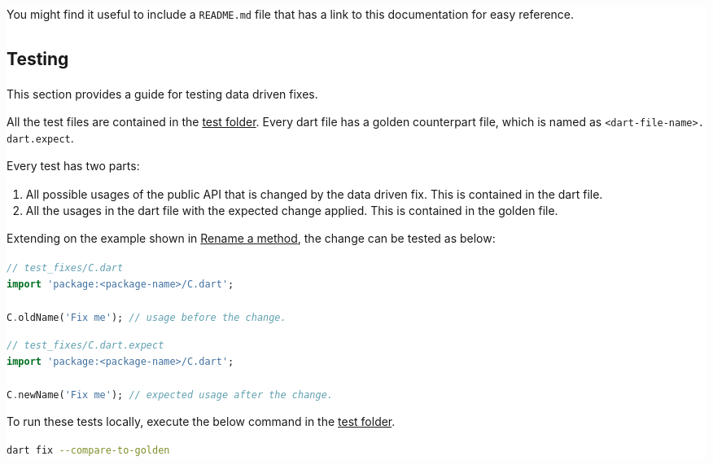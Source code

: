 You might find it useful to include a `README.md` file that has a link to this documentation for easy reference.


## Testing

This section provides a guide for testing data driven fixes.

All the test files are contained in the [test folder](#test-folder). Every dart file has a golden counterpart file, which is named as `<dart-file-name>.dart.expect`.

Every test has two parts:
1. All possible usages of the public API that is changed by the data driven fix. This is contained in the dart file.
2. All the usages in the dart file with the expected change applied. This is contained in the golden file.

Extending on the example shown in [Rename a method](#rename-a-method), the change can be tested as below:
```dart
// test_fixes/C.dart
import 'package:<package-name>/C.dart';

C.oldName('Fix me'); // usage before the change.
```

```dart
// test_fixes/C.dart.expect
import 'package:<package-name>/C.dart';

C.newName('Fix me'); // expected usage after the change.
```

To run these tests locally, execute the below command in the [test folder](#test-folder).
```bash
dart fix --compare-to-golden
```
